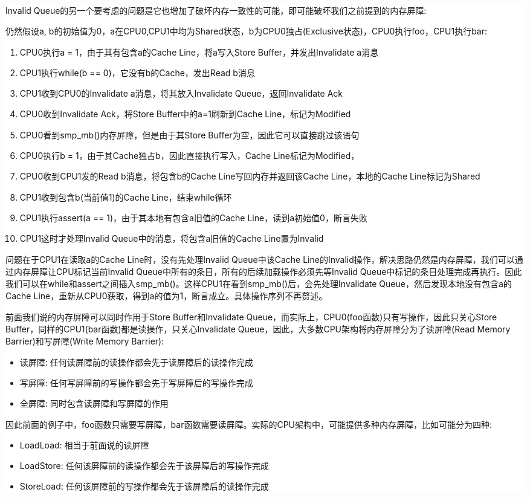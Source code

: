 Invalid
Queue的另一个要考虑的问题是它也增加了破坏内存一致性的可能，即可能破坏我们之前提到的内存屏障:

仍然假设a,
b的初始值为0，a在CPU0,CPU1中均为Shared状态，b为CPU0独占(Exclusive状态)，CPU0执行foo，CPU1执行bar:

1.  CPU0执行a = 1，由于其有包含a的Cache Line，将a写入Store
    Buffer，并发出Invalidate a消息

2.  CPU1执行while(b == 0)，它没有b的Cache，发出Read b消息

3.  CPU1收到CPU0的Invalidate a消息，将其放入Invalidate
    Queue，返回Invalidate Ack

4.  CPU0收到Invalidate Ack，将Store Buffer中的a=1刷新到Cache
    Line，标记为Modified

5.  CPU0看到smp_mb()内存屏障，但是由于其Store
    Buffer为空，因此它可以直接跳过该语句

6.  CPU0执行b = 1，由于其Cache独占b，因此直接执行写入，Cache
    Line标记为Modified，

7.  CPU0收到CPU1发的Read b消息，将包含b的Cache Line写回内存并返回该Cache
    Line，本地的Cache Line标记为Shared

8.  CPU1收到包含b(当前值1)的Cache Line，结束while循环

9.  CPU1执行assert(a == 1)，由于其本地有包含a旧值的Cache
    Line，读到a初始值0，断言失败

10. CPU1这时才处理Invalid Queue中的消息，将包含a旧值的Cache
    Line置为Invalid

问题在于CPU1在读取a的Cache Line时，没有先处理Invalid Queue中该Cache
Line的Invalid操作，解决思路仍然是内存屏障，我们可以通过内存屏障让CPU标记当前Invalid
Queue中所有的条目，所有的后续加载操作必须先等Invalid
Queue中标记的条目处理完成再执行。因此我们可以在while和assert之间插入smp_mb()。这样CPU1在看到smp_mb()后，会先处理Invalidate
Queue，然后发现本地没有包含a的Cache
Line，重新从CPU0获取，得到a的值为1，断言成立。具体操作序列不再赘述。

前面我们说的内存屏障可以同时作用于Store Buffer和Invalidate
Queue，而实际上，CPU0(foo函数)只有写操作，因此只关心Store
Buffer，同样的CPU1(bar函数)都是读操作，只关心Invalidate
Queue，因此，大多数CPU架构将内存屏障分为了读屏障(Read Memory
Barrier)和写屏障(Write Memory Barrier):

-   读屏障: 任何读屏障前的读操作都会先于读屏障后的读操作完成

-   写屏障: 任何写屏障前的写操作都会先于写屏障后的写操作完成

-   全屏障: 同时包含读屏障和写屏障的作用

因此前面的例子中，foo函数只需要写屏障，bar函数需要读屏障。实际的CPU架构中，可能提供多种内存屏障，比如可能分为四种:

-   LoadLoad: 相当于前面说的读屏障

-   LoadStore: 任何该屏障前的读操作都会先于该屏障后的写操作完成

-   StoreLoad: 任何该屏障前的写操作都会先于该屏障后的读操作完成
